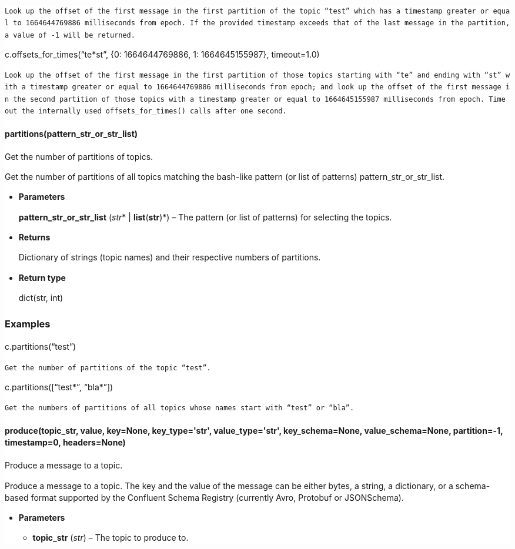     Look up the offset of the first message in the first partition of the topic “test” which has a timestamp greater or equal to 1664644769886 milliseconds from epoch. If the provided timestamp exceeds that of the last message in the partition, a value of -1 will be returned.

c.offsets_for_times(“te\*st”, {0: 1664644769886, 1: 1664645155987}, timeout=1.0)

    Look up the offset of the first message in the first partition of those topics starting with “te” and ending with “st” with a timestamp greater or equal to 1664644769886 milliseconds from epoch; and look up the offset of the first message in the second partition of those topics with a timestamp greater or equal to 1664645155987 milliseconds from epoch. Time out the internally used offsets_for_times() calls after one second.


#### partitions(pattern_str_or_str_list)
Get the number of partitions of topics.

Get the number of partitions of all topics matching the bash-like pattern (or list of patterns) pattern_str_or_str_list.


* **Parameters**

    **pattern_str_or_str_list** (*str** | **list**(**str**)*) – The pattern (or list of patterns) for selecting the topics.



* **Returns**

    Dictionary of strings (topic names) and their respective numbers of partitions.



* **Return type**

    dict(str, int)


### Examples

c.partitions(“test”)

    Get the number of partitions of the topic “test”.

c.partitions([“test\*”, “bla\*”])

    Get the numbers of partitions of all topics whose names start with “test” or “bla”.


#### produce(topic_str, value, key=None, key_type='str', value_type='str', key_schema=None, value_schema=None, partition=-1, timestamp=0, headers=None)
Produce a message to a topic.

Produce a message to a topic. The key and the value of the message can be either bytes, a string, a dictionary, or a schema-based format supported by the Confluent Schema Registry (currently Avro, Protobuf or JSONSchema).


* **Parameters**

    
    * **topic_str** (*str*) – The topic to produce to.
